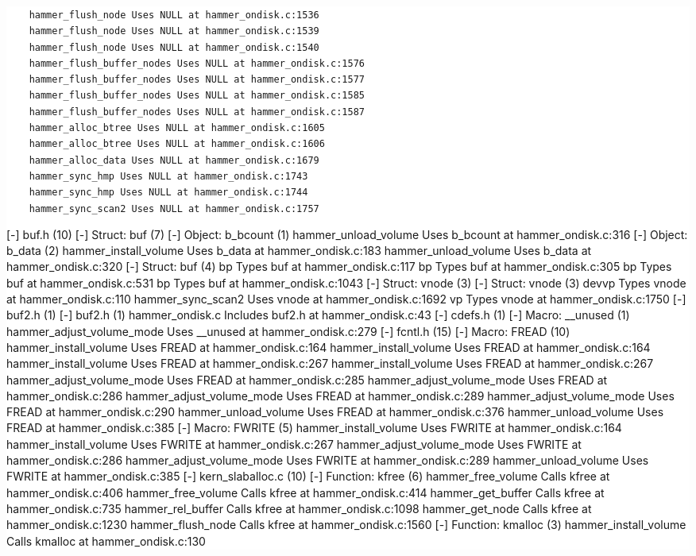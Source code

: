 		hammer_flush_node Uses NULL at hammer_ondisk.c:1536
		hammer_flush_node Uses NULL at hammer_ondisk.c:1539
		hammer_flush_node Uses NULL at hammer_ondisk.c:1540
		hammer_flush_buffer_nodes Uses NULL at hammer_ondisk.c:1576
		hammer_flush_buffer_nodes Uses NULL at hammer_ondisk.c:1577
		hammer_flush_buffer_nodes Uses NULL at hammer_ondisk.c:1585
		hammer_flush_buffer_nodes Uses NULL at hammer_ondisk.c:1587
		hammer_alloc_btree Uses NULL at hammer_ondisk.c:1605
		hammer_alloc_btree Uses NULL at hammer_ondisk.c:1606
		hammer_alloc_data Uses NULL at hammer_ondisk.c:1679
		hammer_sync_hmp Uses NULL at hammer_ondisk.c:1743
		hammer_sync_hmp Uses NULL at hammer_ondisk.c:1744
		hammer_sync_scan2 Uses NULL at hammer_ondisk.c:1757
[-] buf.h (10)
	[-] Struct: buf (7)
		[-] Object: b_bcount (1)
			hammer_unload_volume Uses b_bcount at hammer_ondisk.c:316
		[-] Object: b_data (2)
			hammer_install_volume Uses b_data at hammer_ondisk.c:183
			hammer_unload_volume Uses b_data at hammer_ondisk.c:320
		[-] Struct: buf (4)
			bp Types buf at hammer_ondisk.c:117
			bp Types buf at hammer_ondisk.c:305
			bp Types buf at hammer_ondisk.c:531
			bp Types buf at hammer_ondisk.c:1043
	[-] Struct: vnode (3)
		[-] Struct: vnode (3)
			devvp Types vnode at hammer_ondisk.c:110
			hammer_sync_scan2 Uses vnode at hammer_ondisk.c:1692
			vp Types vnode at hammer_ondisk.c:1750
[-] buf2.h (1)
	[-] buf2.h (1)
		hammer_ondisk.c Includes buf2.h at hammer_ondisk.c:43
[-] cdefs.h (1)
	[-] Macro: __unused (1)
		hammer_adjust_volume_mode Uses __unused at hammer_ondisk.c:279
[-] fcntl.h (15)
	[-] Macro: FREAD (10)
		hammer_install_volume Uses FREAD at hammer_ondisk.c:164
		hammer_install_volume Uses FREAD at hammer_ondisk.c:164
		hammer_install_volume Uses FREAD at hammer_ondisk.c:267
		hammer_install_volume Uses FREAD at hammer_ondisk.c:267
		hammer_adjust_volume_mode Uses FREAD at hammer_ondisk.c:285
		hammer_adjust_volume_mode Uses FREAD at hammer_ondisk.c:286
		hammer_adjust_volume_mode Uses FREAD at hammer_ondisk.c:289
		hammer_adjust_volume_mode Uses FREAD at hammer_ondisk.c:290
		hammer_unload_volume Uses FREAD at hammer_ondisk.c:376
		hammer_unload_volume Uses FREAD at hammer_ondisk.c:385
	[-] Macro: FWRITE (5)
		hammer_install_volume Uses FWRITE at hammer_ondisk.c:164
		hammer_install_volume Uses FWRITE at hammer_ondisk.c:267
		hammer_adjust_volume_mode Uses FWRITE at hammer_ondisk.c:286
		hammer_adjust_volume_mode Uses FWRITE at hammer_ondisk.c:289
		hammer_unload_volume Uses FWRITE at hammer_ondisk.c:385
[-] kern_slaballoc.c (10)
	[-] Function: kfree (6)
		hammer_free_volume Calls kfree at hammer_ondisk.c:406
		hammer_free_volume Calls kfree at hammer_ondisk.c:414
		hammer_get_buffer Calls kfree at hammer_ondisk.c:735
		hammer_rel_buffer Calls kfree at hammer_ondisk.c:1098
		hammer_get_node Calls kfree at hammer_ondisk.c:1230
		hammer_flush_node Calls kfree at hammer_ondisk.c:1560
	[-] Function: kmalloc (3)
		hammer_install_volume Calls kmalloc at hammer_ondisk.c:130